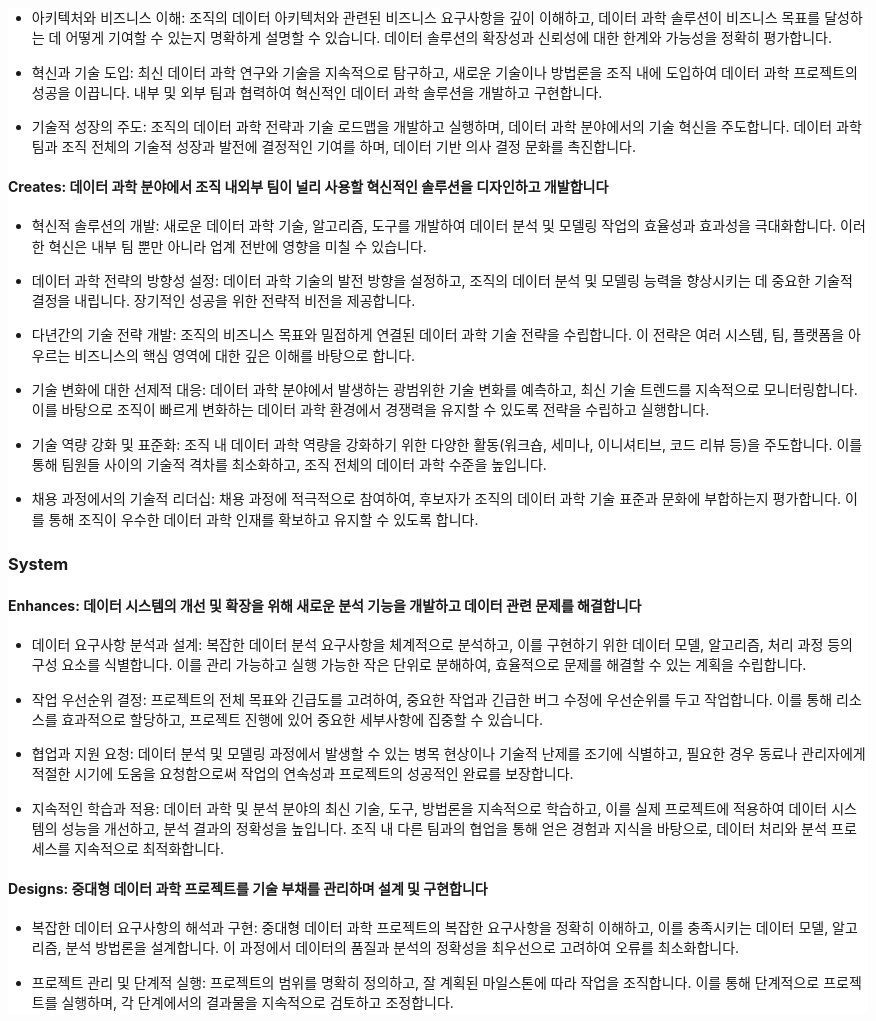 * 아키텍처와 비즈니스 이해: 조직의 데이터 아키텍처와 관련된 비즈니스 요구사항을 깊이 이해하고, 데이터 과학 솔루션이 비즈니스 목표를 달성하는 데 어떻게 기여할 수 있는지 명확하게 설명할 수 있습니다. 데이터 솔루션의 확장성과 신뢰성에 대한 한계와 가능성을 정확히 평가합니다.

* 혁신과 기술 도입: 최신 데이터 과학 연구와 기술을 지속적으로 탐구하고, 새로운 기술이나 방법론을 조직 내에 도입하여 데이터 과학 프로젝트의 성공을 이끕니다. 내부 및 외부 팀과 협력하여 혁신적인 데이터 과학 솔루션을 개발하고 구현합니다.

* 기술적 성장의 주도: 조직의 데이터 과학 전략과 기술 로드맵을 개발하고 실행하며, 데이터 과학 분야에서의 기술 혁신을 주도합니다. 데이터 과학 팀과 조직 전체의 기술적 성장과 발전에 결정적인 기여를 하며, 데이터 기반 의사 결정 문화를 촉진합니다.
        


#### Creates: 데이터 과학 분야에서 조직 내외부 팀이 널리 사용할 혁신적인 솔루션을 디자인하고 개발합니다

* 혁신적 솔루션의 개발: 새로운 데이터 과학 기술, 알고리즘, 도구를 개발하여 데이터 분석 및 모델링 작업의 효율성과 효과성을 극대화합니다. 이러한 혁신은 내부 팀 뿐만 아니라 업계 전반에 영향을 미칠 수 있습니다.

* 데이터 과학 전략의 방향성 설정: 데이터 과학 기술의 발전 방향을 설정하고, 조직의 데이터 분석 및 모델링 능력을 향상시키는 데 중요한 기술적 결정을 내립니다. 장기적인 성공을 위한 전략적 비전을 제공합니다.

* 다년간의 기술 전략 개발: 조직의 비즈니스 목표와 밀접하게 연결된 데이터 과학 기술 전략을 수립합니다. 이 전략은 여러 시스템, 팀, 플랫폼을 아우르는 비즈니스의 핵심 영역에 대한 깊은 이해를 바탕으로 합니다.

* 기술 변화에 대한 선제적 대응: 데이터 과학 분야에서 발생하는 광범위한 기술 변화를 예측하고, 최신 기술 트렌드를 지속적으로 모니터링합니다. 이를 바탕으로 조직이 빠르게 변화하는 데이터 과학 환경에서 경쟁력을 유지할 수 있도록 전략을 수립하고 실행합니다.

* 기술 역량 강화 및 표준화: 조직 내 데이터 과학 역량을 강화하기 위한 다양한 활동(워크숍, 세미나, 이니셔티브, 코드 리뷰 등)을 주도합니다. 이를 통해 팀원들 사이의 기술적 격차를 최소화하고, 조직 전체의 데이터 과학 수준을 높입니다.

* 채용 과정에서의 기술적 리더십: 채용 과정에 적극적으로 참여하여, 후보자가 조직의 데이터 과학 기술 표준과 문화에 부합하는지 평가합니다. 이를 통해 조직이 우수한 데이터 과학 인재를 확보하고 유지할 수 있도록 합니다.



### System
    

#### Enhances: 데이터 시스템의 개선 및 확장을 위해 새로운 분석 기능을 개발하고 데이터 관련 문제를 해결합니다

* 데이터 요구사항 분석과 설계: 복잡한 데이터 분석 요구사항을 체계적으로 분석하고, 이를 구현하기 위한 데이터 모델, 알고리즘, 처리 과정 등의 구성 요소를 식별합니다. 이를 관리 가능하고 실행 가능한 작은 단위로 분해하여, 효율적으로 문제를 해결할 수 있는 계획을 수립합니다.

* 작업 우선순위 결정: 프로젝트의 전체 목표와 긴급도를 고려하여, 중요한 작업과 긴급한 버그 수정에 우선순위를 두고 작업합니다. 이를 통해 리소스를 효과적으로 할당하고, 프로젝트 진행에 있어 중요한 세부사항에 집중할 수 있습니다.

* 협업과 지원 요청: 데이터 분석 및 모델링 과정에서 발생할 수 있는 병목 현상이나 기술적 난제를 조기에 식별하고, 필요한 경우 동료나 관리자에게 적절한 시기에 도움을 요청함으로써 작업의 연속성과 프로젝트의 성공적인 완료를 보장합니다.

* 지속적인 학습과 적용: 데이터 과학 및 분석 분야의 최신 기술, 도구, 방법론을 지속적으로 학습하고, 이를 실제 프로젝트에 적용하여 데이터 시스템의 성능을 개선하고, 분석 결과의 정확성을 높입니다. 조직 내 다른 팀과의 협업을 통해 얻은 경험과 지식을 바탕으로, 데이터 처리와 분석 프로세스를 지속적으로 최적화합니다.



#### Designs: 중대형 데이터 과학 프로젝트를 기술 부채를 관리하며 설계 및 구현합니다

* 복잡한 데이터 요구사항의 해석과 구현: 중대형 데이터 과학 프로젝트의 복잡한 요구사항을 정확히 이해하고, 이를 충족시키는 데이터 모델, 알고리즘, 분석 방법론을 설계합니다. 이 과정에서 데이터의 품질과 분석의 정확성을 최우선으로 고려하여 오류를 최소화합니다.

* 프로젝트 관리 및 단계적 실행: 프로젝트의 범위를 명확히 정의하고, 잘 계획된 마일스톤에 따라 작업을 조직합니다. 이를 통해 단계적으로 프로젝트를 실행하며, 각 단계에서의 결과물을 지속적으로 검토하고 조정합니다.
